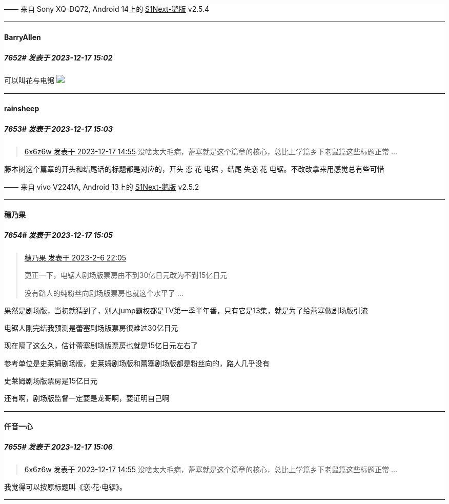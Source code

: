 —— 来自 Sony XQ-DQ72, Android 14上的 [S1Next-鹅版](https://github.com/ykrank/S1-Next/releases) v2.5.4

*****

####  BarryAllen  
##### 7652#       发表于 2023-12-17 15:02

可以叫花与电锯 <img src="https://static.saraba1st.com/image/smiley/face2017/009.gif" referrerpolicy="no-referrer">


*****

####  rainsheep  
##### 7653#       发表于 2023-12-17 15:03

<blockquote><a href="httphttps://bbs.saraba1st.com/2b/forum.php?mod=redirect&amp;goto=findpost&amp;pid=63354943&amp;ptid=1999308" target="_blank">6x6z6w 发表于 2023-12-17 14:55</a>
没啥太大毛病，蕾塞就是这个篇章的核心，总比上学篇乡下老鼠篇这些标题正常 ...</blockquote>
藤本树这个篇章的开头和结尾话的标题都是对应的，开头 恋 花 电锯 ，结尾 失恋 花 电锯。不改改拿来用感觉总有些可惜

—— 来自 vivo V2241A, Android 13上的 [S1Next-鹅版](https://github.com/ykrank/S1-Next/releases) v2.5.2

*****

####  穗乃果  
##### 7654#       发表于 2023-12-17 15:05

<blockquote><a href="httphttps://bbs.saraba1st.com/2b/forum.php?mod=redirect&amp;goto=findpost&amp;pid=59638949&amp;ptid=1999308" target="_blank">穗乃果 发表于 2023-2-6 22:05</a>

更正一下，电锯人剧场版票房由不到30亿日元改为不到15亿日元

没有路人的纯粉丝向剧场版票房也就这个水平了 ...</blockquote>
果然是剧场版，当初就猜到了，别人jump霸权都是TV第一季半年番，只有它是13集，就是为了给蕾塞做剧场版引流

电锯人刚完结我预测是蕾塞剧场版票房很难过30亿日元

现在隔了这么久，估计蕾塞剧场版票房也就是15亿日元左右了

参考单位是史莱姆剧场版，史莱姆剧场版和蕾塞剧场版都是粉丝向的，路人几乎没有

史莱姆剧场版票房是15亿日元

还有啊，剧场版监督一定要是龙哥啊，要证明自己啊

*****

####  仟音一心  
##### 7655#       发表于 2023-12-17 15:06

<blockquote><a href="httphttps://bbs.saraba1st.com/2b/forum.php?mod=redirect&amp;goto=findpost&amp;pid=63354943&amp;ptid=1999308" target="_blank">6x6z6w 发表于 2023-12-17 14:55</a>
没啥太大毛病，蕾塞就是这个篇章的核心，总比上学篇乡下老鼠篇这些标题正常 ...</blockquote>
我觉得可以按原标题叫《恋·花·电锯》。

*****
